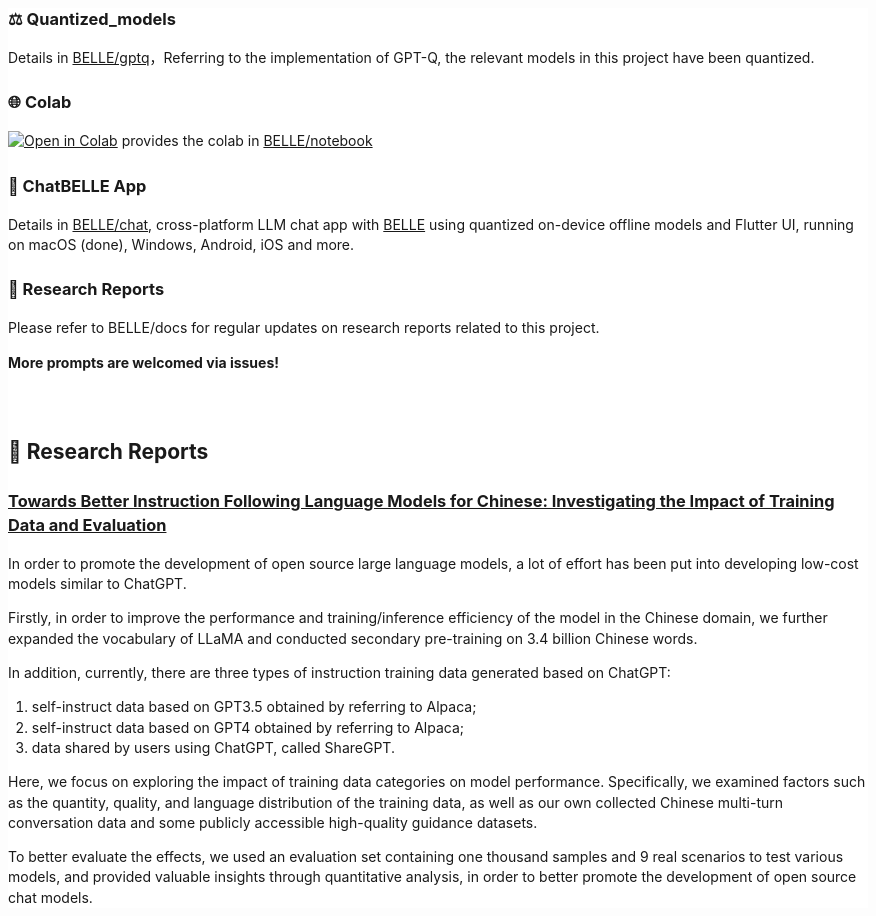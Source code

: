 ### ⚖️ Quantized_models

  Details in [BELLE/gptq](gptq/)，Referring to the implementation of GPT-Q, the relevant models in this project have been quantized.

### 🌐 Colab
  
  [![Open in Colab](https://colab.research.google.com/assets/colab-badge.svg)](https://colab.research.google.com/github/LianjiaTech/BELLE/blob/main/models/notebook/BELLE_INFER_COLAB.ipynb) provides the colab in [BELLE/notebook](https://colab.research.google.com/github/LianjiaTech/BELLE/blob/main/models/notebook/BELLE_INFER_COLAB.ipynb)

### 💬 ChatBELLE App

  Details in [BELLE/chat](chat/README.md), cross-platform LLM chat app with [BELLE](https://github.com/LianjiaTech/BELLE) using quantized on-device offline models and Flutter UI, running on macOS (done), Windows, Android, iOS and more.

### 📑 Research Reports

  Please refer to BELLE/docs for regular updates on research reports related to this project.

**More prompts are welcomed via issues!**

<br/>

## 📑 Research Reports

### [Towards Better Instruction Following Language Models for Chinese: Investigating the Impact of Training Data and Evaluation](https://github.com/LianjiaTech/BELLE/blob/main/docs/Towards%20Better%20Instruction%20Following%20Language%20Models%20for%20Chinese.pdf)

In order to promote the development of open source large language models, 
a lot of effort has been put into developing low-cost models similar to ChatGPT.

Firstly, in order to improve the performance and training/inference efficiency of the model in the Chinese domain, we further expanded the vocabulary of LLaMA and conducted secondary pre-training on 3.4 billion Chinese words.

In addition, currently, there are three types of instruction training data generated based on ChatGPT: 
1) self-instruct data based on GPT3.5 obtained by referring to Alpaca; 
2) self-instruct data based on GPT4 obtained by referring to Alpaca; 
3) data shared by users using ChatGPT, called ShareGPT.

Here, we focus on exploring the impact of training data categories on model performance. 
Specifically, we examined factors such as the quantity, quality, and language distribution of the training data, 
as well as our own collected Chinese multi-turn conversation data and some publicly accessible high-quality guidance datasets.

To better evaluate the effects, we used an evaluation set containing one thousand samples and 9 real scenarios to test various models, and provided valuable insights through quantitative analysis, in order to better promote the development of open source chat models.
